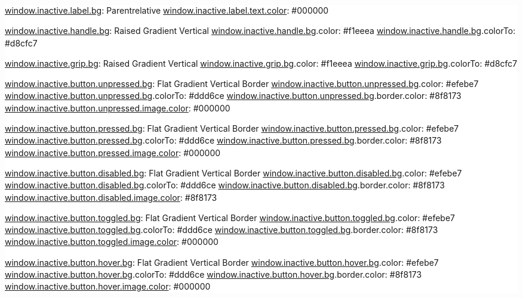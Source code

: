 <a href="#window.inactive.label.bg">window.inactive.label.bg</a>: Parentrelative
<a href="#window.inactive.label.text.color">window.inactive.label.text.color</a>: #000000

<a href="#window.inactive.handle.bg">window.inactive.handle.bg</a>: Raised Gradient Vertical
<a href="#window.inactive.handle.bg">window.inactive.handle.bg</a>.color: #f1eeea
<a href="#window.inactive.handle.bg">window.inactive.handle.bg</a>.colorTo: #d8cfc7

<a href="#window.inactive.grip.bg">window.inactive.grip.bg</a>: Raised Gradient Vertical
<a href="#window.inactive.grip.bg">window.inactive.grip.bg</a>.color: #f1eeea
<a href="#window.inactive.grip.bg">window.inactive.grip.bg</a>.colorTo: #d8cfc7

<a href="#window.inactive.button.unpressed.bg">window.inactive.button.unpressed.bg</a>: Flat Gradient Vertical Border
<a href="#window.inactive.button.unpressed.bg">window.inactive.button.unpressed.bg</a>.color: #efebe7
<a href="#window.inactive.button.unpressed.bg">window.inactive.button.unpressed.bg</a>.colorTo: #ddd6ce
<a href="#window.inactive.button.unpressed.bg">window.inactive.button.unpressed.bg</a>.border.color: #8f8173
<a href="#window.inactive.button.unpressed.image.color">window.inactive.button.unpressed.image.color</a>: #000000

<a href="#window.inactive.button.pressed.bg">window.inactive.button.pressed.bg</a>: Flat Gradient Vertical Border
<a href="#window.inactive.button.pressed.bg">window.inactive.button.pressed.bg</a>.color: #efebe7
<a href="#window.inactive.button.pressed.bg">window.inactive.button.pressed.bg</a>.colorTo: #ddd6ce
<a href="#window.inactive.button.pressed.bg">window.inactive.button.pressed.bg</a>.border.color: #8f8173
<a href="#window.inactive.button.pressed.image.color">window.inactive.button.pressed.image.color</a>: #000000

<a href="#window.inactive.button.disabled.bg">window.inactive.button.disabled.bg</a>: Flat Gradient Vertical Border
<a href="#window.inactive.button.disabled.bg">window.inactive.button.disabled.bg</a>.color: #efebe7
<a href="#window.inactive.button.disabled.bg">window.inactive.button.disabled.bg</a>.colorTo: #ddd6ce
<a href="#window.inactive.button.disabled.bg">window.inactive.button.disabled.bg</a>.border.color: #8f8173
<a href="#window.inactive.button.disabled.image.color">window.inactive.button.disabled.image.color</a>: #8f8173

<a href="#window.inactive.button.toggled.bg">window.inactive.button.toggled.bg</a>: Flat Gradient Vertical Border
<a href="#window.inactive.button.toggled.bg">window.inactive.button.toggled.bg</a>.color: #efebe7
<a href="#window.inactive.button.toggled.bg">window.inactive.button.toggled.bg</a>.colorTo: #ddd6ce
<a href="#window.inactive.button.toggled.bg">window.inactive.button.toggled.bg</a>.border.color: #8f8173
<a href="#window.inactive.button.toggled.image.color">window.inactive.button.toggled.image.color</a>: #000000

<a href="#window.inactive.button.hover.bg">window.inactive.button.hover.bg</a>: Flat Gradient Vertical Border
<a href="#window.inactive.button.hover.bg">window.inactive.button.hover.bg</a>.color: #efebe7
<a href="#window.inactive.button.hover.bg">window.inactive.button.hover.bg</a>.colorTo: #ddd6ce
<a href="#window.inactive.button.hover.bg">window.inactive.button.hover.bg</a>.border.color: #8f8173
<a href="#window.inactive.button.hover.image.color">window.inactive.button.hover.image.color</a>: #000000

